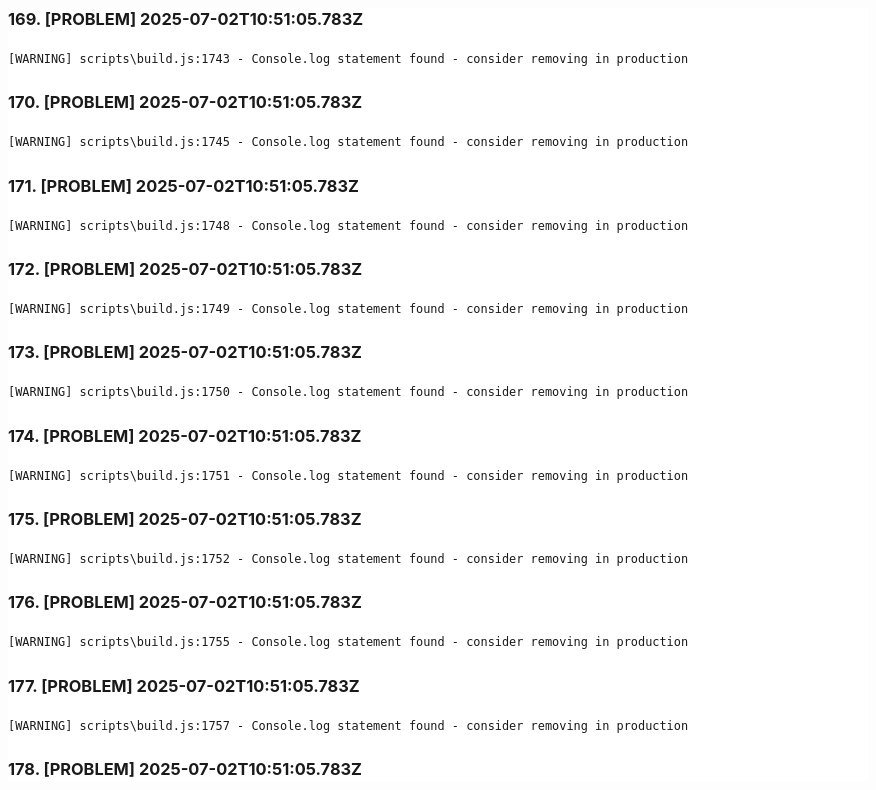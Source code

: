 ### 169. [PROBLEM] 2025-07-02T10:51:05.783Z

```
[WARNING] scripts\build.js:1743 - Console.log statement found - consider removing in production
```

### 170. [PROBLEM] 2025-07-02T10:51:05.783Z

```
[WARNING] scripts\build.js:1745 - Console.log statement found - consider removing in production
```

### 171. [PROBLEM] 2025-07-02T10:51:05.783Z

```
[WARNING] scripts\build.js:1748 - Console.log statement found - consider removing in production
```

### 172. [PROBLEM] 2025-07-02T10:51:05.783Z

```
[WARNING] scripts\build.js:1749 - Console.log statement found - consider removing in production
```

### 173. [PROBLEM] 2025-07-02T10:51:05.783Z

```
[WARNING] scripts\build.js:1750 - Console.log statement found - consider removing in production
```

### 174. [PROBLEM] 2025-07-02T10:51:05.783Z

```
[WARNING] scripts\build.js:1751 - Console.log statement found - consider removing in production
```

### 175. [PROBLEM] 2025-07-02T10:51:05.783Z

```
[WARNING] scripts\build.js:1752 - Console.log statement found - consider removing in production
```

### 176. [PROBLEM] 2025-07-02T10:51:05.783Z

```
[WARNING] scripts\build.js:1755 - Console.log statement found - consider removing in production
```

### 177. [PROBLEM] 2025-07-02T10:51:05.783Z

```
[WARNING] scripts\build.js:1757 - Console.log statement found - consider removing in production
```

### 178. [PROBLEM] 2025-07-02T10:51:05.783Z
